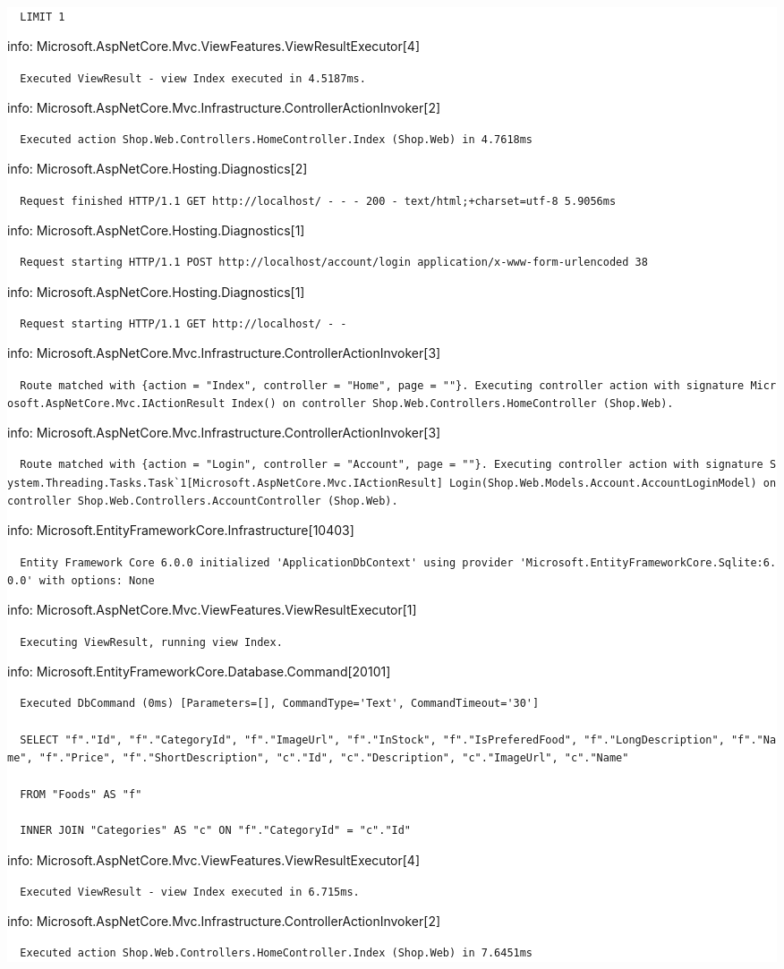       LIMIT 1

info: Microsoft.AspNetCore.Mvc.ViewFeatures.ViewResultExecutor[4]

      Executed ViewResult - view Index executed in 4.5187ms.

info: Microsoft.AspNetCore.Mvc.Infrastructure.ControllerActionInvoker[2]

      Executed action Shop.Web.Controllers.HomeController.Index (Shop.Web) in 4.7618ms

info: Microsoft.AspNetCore.Hosting.Diagnostics[2]

      Request finished HTTP/1.1 GET http://localhost/ - - - 200 - text/html;+charset=utf-8 5.9056ms

info: Microsoft.AspNetCore.Hosting.Diagnostics[1]

      Request starting HTTP/1.1 POST http://localhost/account/login application/x-www-form-urlencoded 38

info: Microsoft.AspNetCore.Hosting.Diagnostics[1]

      Request starting HTTP/1.1 GET http://localhost/ - -

info: Microsoft.AspNetCore.Mvc.Infrastructure.ControllerActionInvoker[3]

      Route matched with {action = "Index", controller = "Home", page = ""}. Executing controller action with signature Microsoft.AspNetCore.Mvc.IActionResult Index() on controller Shop.Web.Controllers.HomeController (Shop.Web).

info: Microsoft.AspNetCore.Mvc.Infrastructure.ControllerActionInvoker[3]

      Route matched with {action = "Login", controller = "Account", page = ""}. Executing controller action with signature System.Threading.Tasks.Task`1[Microsoft.AspNetCore.Mvc.IActionResult] Login(Shop.Web.Models.Account.AccountLoginModel) on controller Shop.Web.Controllers.AccountController (Shop.Web).

info: Microsoft.EntityFrameworkCore.Infrastructure[10403]

      Entity Framework Core 6.0.0 initialized 'ApplicationDbContext' using provider 'Microsoft.EntityFrameworkCore.Sqlite:6.0.0' with options: None

info: Microsoft.AspNetCore.Mvc.ViewFeatures.ViewResultExecutor[1]

      Executing ViewResult, running view Index.

info: Microsoft.EntityFrameworkCore.Database.Command[20101]

      Executed DbCommand (0ms) [Parameters=[], CommandType='Text', CommandTimeout='30']

      SELECT "f"."Id", "f"."CategoryId", "f"."ImageUrl", "f"."InStock", "f"."IsPreferedFood", "f"."LongDescription", "f"."Name", "f"."Price", "f"."ShortDescription", "c"."Id", "c"."Description", "c"."ImageUrl", "c"."Name"

      FROM "Foods" AS "f"

      INNER JOIN "Categories" AS "c" ON "f"."CategoryId" = "c"."Id"

info: Microsoft.AspNetCore.Mvc.ViewFeatures.ViewResultExecutor[4]

      Executed ViewResult - view Index executed in 6.715ms.

info: Microsoft.AspNetCore.Mvc.Infrastructure.ControllerActionInvoker[2]

      Executed action Shop.Web.Controllers.HomeController.Index (Shop.Web) in 7.6451ms
